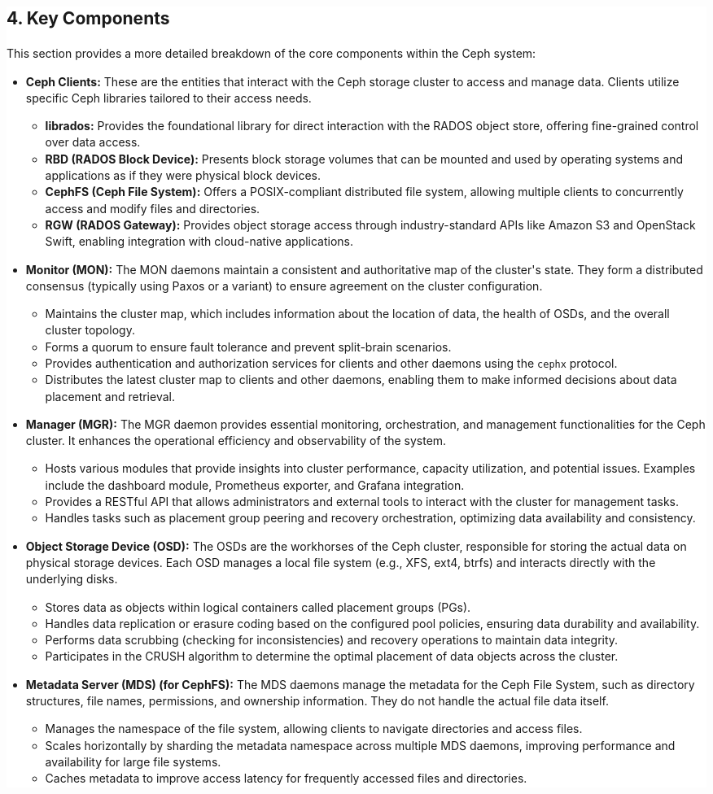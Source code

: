 ## 4. Key Components

This section provides a more detailed breakdown of the core components within the Ceph system:

*   **Ceph Clients:** These are the entities that interact with the Ceph storage cluster to access and manage data. Clients utilize specific Ceph libraries tailored to their access needs.
    *   **librados:**  Provides the foundational library for direct interaction with the RADOS object store, offering fine-grained control over data access.
    *   **RBD (RADOS Block Device):**  Presents block storage volumes that can be mounted and used by operating systems and applications as if they were physical block devices.
    *   **CephFS (Ceph File System):**  Offers a POSIX-compliant distributed file system, allowing multiple clients to concurrently access and modify files and directories.
    *   **RGW (RADOS Gateway):**  Provides object storage access through industry-standard APIs like Amazon S3 and OpenStack Swift, enabling integration with cloud-native applications.

*   **Monitor (MON):** The MON daemons maintain a consistent and authoritative map of the cluster's state. They form a distributed consensus (typically using Paxos or a variant) to ensure agreement on the cluster configuration.
    *   Maintains the cluster map, which includes information about the location of data, the health of OSDs, and the overall cluster topology.
    *   Forms a quorum to ensure fault tolerance and prevent split-brain scenarios.
    *   Provides authentication and authorization services for clients and other daemons using the `cephx` protocol.
    *   Distributes the latest cluster map to clients and other daemons, enabling them to make informed decisions about data placement and retrieval.

*   **Manager (MGR):** The MGR daemon provides essential monitoring, orchestration, and management functionalities for the Ceph cluster. It enhances the operational efficiency and observability of the system.
    *   Hosts various modules that provide insights into cluster performance, capacity utilization, and potential issues. Examples include the dashboard module, Prometheus exporter, and Grafana integration.
    *   Provides a RESTful API that allows administrators and external tools to interact with the cluster for management tasks.
    *   Handles tasks such as placement group peering and recovery orchestration, optimizing data availability and consistency.

*   **Object Storage Device (OSD):** The OSDs are the workhorses of the Ceph cluster, responsible for storing the actual data on physical storage devices. Each OSD manages a local file system (e.g., XFS, ext4, btrfs) and interacts directly with the underlying disks.
    *   Stores data as objects within logical containers called placement groups (PGs).
    *   Handles data replication or erasure coding based on the configured pool policies, ensuring data durability and availability.
    *   Performs data scrubbing (checking for inconsistencies) and recovery operations to maintain data integrity.
    *   Participates in the CRUSH algorithm to determine the optimal placement of data objects across the cluster.

*   **Metadata Server (MDS) (for CephFS):** The MDS daemons manage the metadata for the Ceph File System, such as directory structures, file names, permissions, and ownership information. They do not handle the actual file data itself.
    *   Manages the namespace of the file system, allowing clients to navigate directories and access files.
    *   Scales horizontally by sharding the metadata namespace across multiple MDS daemons, improving performance and availability for large file systems.
    *   Caches metadata to improve access latency for frequently accessed files and directories.
